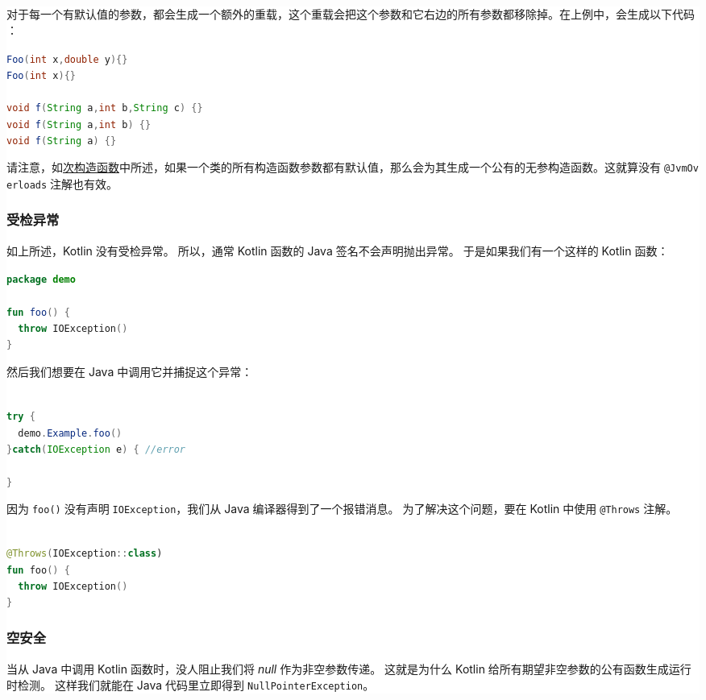 对于每一个有默认值的参数，都会生成一个额外的重载，这个重载会把这个参数和它右边的所有参数都移除掉。在上例中，会生成以下代码 ：

```java
Foo(int x,double y){}
Foo(int x){}

void f(String a,int b,String c) {}
void f(String a,int b) {}
void f(String a) {}
```

请注意，如[次构造函数](https://www.kotlincn.net/docs/reference/classes.html#%E6%AC%A1%E6%9E%84%E9%80%A0%E5%87%BD%E6%95%B0)中所述，如果一个类的所有构造函数参数都有默认值，那么会为其生成一个公有的无参构造函数。这就算没有 `@JvmOverloads` 注解也有效。



### 受检异常

如上所述，Kotlin 没有受检异常。 所以，通常 Kotlin 函数的 Java 签名不会声明抛出异常。 于是如果我们有一个这样的 Kotlin 函数：

```kotlin
package demo

fun foo() {
  throw IOException()
}
```

然后我们想要在 Java 中调用它并捕捉这个异常：

```java

try {
  demo.Example.foo()
}catch(IOException e) { //error
  
}

```

因为 `foo()` 没有声明 `IOException`，我们从 Java 编译器得到了一个报错消息。 为了解决这个问题，要在 Kotlin 中使用 `@Throws` 注解。

```kotlin

@Throws(IOException::class)
fun foo() {
  throw IOException()
}

```



### 空安全

当从 Java 中调用 Kotlin 函数时，没人阻止我们将 *null* 作为非空参数传递。 这就是为什么 Kotlin 给所有期望非空参数的公有函数生成运行时检测。 这样我们就能在 Java 代码里立即得到 `NullPointerException`。
